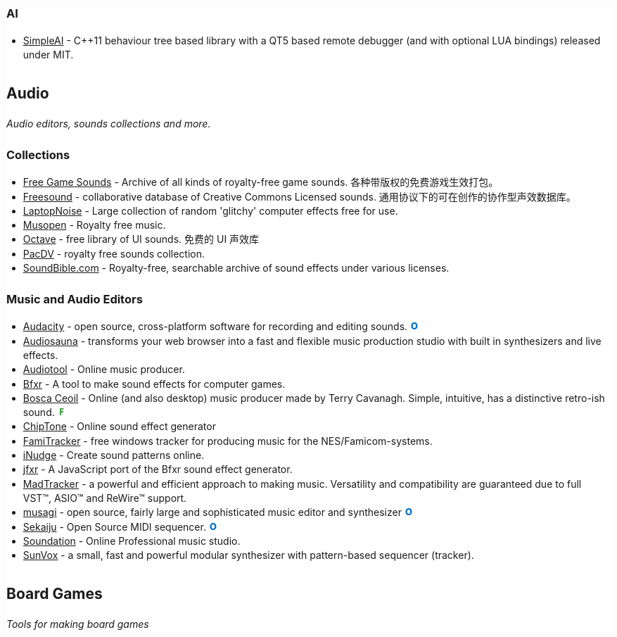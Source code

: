 ### AI

* [SimpleAI](https://github.com/mgerhardy/simpleai/) - C++11 behaviour tree based library with a QT5 based remote debugger (and with optional LUA bindings) released under MIT.

Audio
-----
*Audio editors, sounds collections and more.*

### Collections

* [Free Game Sounds](https://gamesounds.xyz/) - Archive of all kinds of royalty-free game sounds. 各种带版权的免费游戏生效打包。
* [Freesound](http://www.freesound.org/) -  collaborative database of Creative Commons Licensed sounds. 通用协议下的可在创作的协作型声效数据库。
* [LaptopNoise](http://www.laptopnoise.com/freeglitch.htm) - Large collection of random 'glitchy' computer effects free for use.
* [Musopen](https://musopen.org/) - Royalty free music.
* [Octave](http://raisedbeaches.com/octave/index.html) - free library of UI sounds. 免费的 UI 声效库
* [PacDV](http://www.pacdv.com/sounds/index.html) - royalty free sounds collection.
* [SoundBible.com](http://soundbible.com/) - Royalty-free, searchable archive of sound effects under various licenses.

### Music and Audio Editors

* [Audacity](http://sourceforge.net/projects/audacity/) - open source, cross-platform software for recording and editing sounds. ![open soucce](/img/opensource.png)
* [Audiosauna](http://www.audiosauna.com/) - transforms your web browser into a fast and flexible music production studio with built in synthesizers and live effects.
* [Audiotool](http://www.audiotool.com/app) - Online music producer.
* [Bfxr](http://www.bfxr.net/) - A tool to make sound effects for computer games.
* [Bosca Ceoil](http://boscaceoil.net/) - Online (and also desktop) music producer made by Terry Cavanagh. Simple, intuitive, has a distinctive retro-ish sound. ![free](/img/free.png)
* [ChipTone](http://sfbgames.com/chiptone/) - Online sound effect generator
* [FamiTracker](http://famitracker.com/) - free windows tracker for producing music for the NES/Famicom-systems.
* [iNudge](http://tonematrix.audiotool.com) - Create sound patterns online.
* [jfxr](http://jfxr.frozenfractal.com) - A JavaScript port of the Bfxr sound effect generator.
* [MadTracker](http://www.madtracker.org/main.php) - a powerful and efficient approach to making music. Versatility and compatibility are guaranteed due to full VST™, ASIO™ and ReWire™ support.
* [musagi](http://www.drpetter.se/project_musagi.html) - open source, fairly large and sophisticated music editor and synthesizer ![open soucce](/img/opensource.png)
* [Sekaiju](http://openmidiproject.osdn.jp/Sekaiju_en.html) - Open Source MIDI sequencer. ![open soucce](/img/opensource.png)
* [Soundation](https://soundation.com/) - Online Professional music studio.
* [SunVox](http://www.warmplace.ru/soft/sunvox/) - a small, fast and powerful modular synthesizer with pattern-based sequencer (tracker).

Board Games
-----------
*Tools for making board games*
